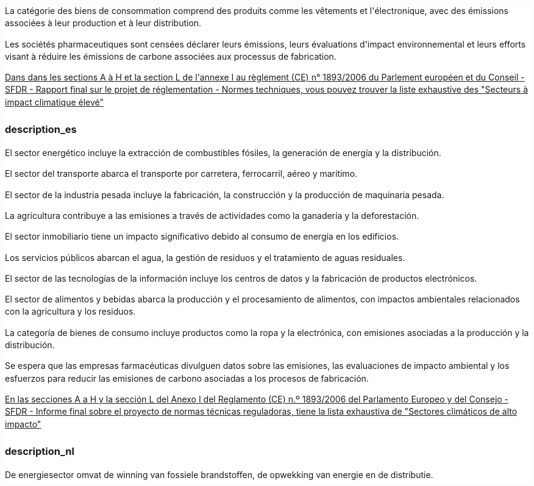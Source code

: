 La catégorie des biens de consommation comprend des produits comme les
vêtements et l'électronique, avec des émissions associées à leur production
et à leur distribution.

Les sociétés pharmaceutiques sont censées déclarer leurs émissions, leurs
évaluations d'impact environnemental et leurs efforts visant à réduire les
émissions de carbone associées aux processus de fabrication.

[Dans dans les sections A à H et la section L de l'annexe I au règlement (CE) n° 1893/2006 du Parlement européen et du Conseil - SFDR - Rapport final sur le projet de réglementation - Normes techniques, vous pouvez trouver la liste exhaustive des "Secteurs à impact climatique élevé"](https://eur-lex.europa.eu/legal-content/EN/TXT/?uri=CELEX%3A02006R1893-20190726)

### description_es

El sector energético incluye la extracción de combustibles fósiles, la
generación de energía y la distribución.

El sector del transporte abarca el transporte por carretera, ferrocarril,
aéreo y marítimo.

El sector de la industria pesada incluye la fabricación, la construcción y
la producción de maquinaria pesada.

La agricultura contribuye a las emisiones a través de actividades como la
ganadería y la deforestación.

El sector inmobiliario tiene un impacto significativo debido al consumo de
energía en los edificios.

Los servicios públicos abarcan el agua, la gestión de residuos y el
tratamiento de aguas residuales.

El sector de las tecnologías de la información incluye los centros de
datos y la fabricación de productos electrónicos.

El sector de alimentos y bebidas abarca la producción y el procesamiento de
alimentos, con impactos ambientales relacionados con la agricultura y los
residuos.

La categoría de bienes de consumo incluye productos como la ropa y la
electrónica, con emisiones asociadas a la producción y la distribución.

Se espera que las empresas farmacéuticas divulguen datos sobre las
emisiones, las evaluaciones de impacto ambiental y los esfuerzos para
reducir las emisiones de carbono asociadas a los procesos de fabricación.

[En las secciones A a H y la sección L del Anexo I del Reglamento (CE) n.º 1893/2006 del Parlamento Europeo y del Consejo - SFDR - Informe final sobre el proyecto de normas técnicas reguladoras, tiene la lista exhaustiva de "Sectores climáticos de alto impacto"](https://eur-lex.europa.eu/legal-content/EN/TXT/?uri=CELEX%3A02006R1893-20190726)

### description_nl

De energiesector omvat de winning van fossiele brandstoffen, de
opwekking van energie en de distributie.
